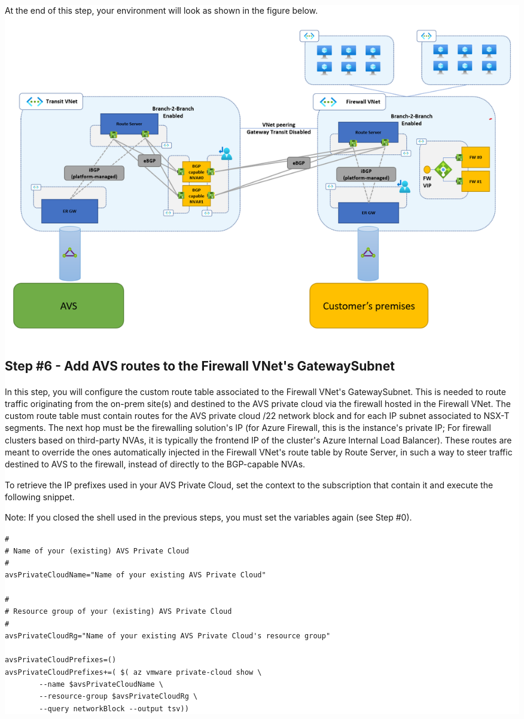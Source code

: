 At the end of this step, your environment will look as shown in the figure below.

![figure7](./media/azure-vmware-eslz-network-scenario-2-stepbystep-fig2.PNG) 

## Step #6 - Add AVS routes to the Firewall VNet's GatewaySubnet
In this step, you will configure the custom route table associated to the Firewall VNet's GatewaySubnet. This is needed to route traffic originating from the on-prem site(s) and destined to the AVS private cloud via the firewall hosted in the Firewall VNet. The custom route table must contain routes for the AVS private cloud /22 network block and for each IP subnet associated to NSX-T segments. The next hop must be the firewalling solution's IP (for Azure Firewall, this is the instance's private IP; For firewall clusters based on third-party NVAs, it is typically the frontend IP of the cluster's Azure Internal Load Balancer). These routes are meant to override the ones automatically injected in the Firewall VNet's route table by Route Server, in such a way to steer traffic destined to AVS to the firewall, instead of directly to the BGP-capable NVAs.

To retrieve the IP prefixes used in your AVS Private Cloud, set the context to the subscription that contain it and execute the following snippet.

Note: If you closed the shell used in the previous steps, you must set the variables again (see Step #0).

```Azure CLI
#
# Name of your (existing) AVS Private Cloud
#
avsPrivateCloudName="Name of your existing AVS Private Cloud"

#
# Resource group of your (existing) AVS Private Cloud
#
avsPrivateCloudRg="Name of your existing AVS Private Cloud's resource group"

avsPrivateCloudPrefixes=()
avsPrivateCloudPrefixes+=( $( az vmware private-cloud show \
        --name $avsPrivateCloudName \
        --resource-group $avsPrivateCloudRg \
        --query networkBlock --output tsv))
```